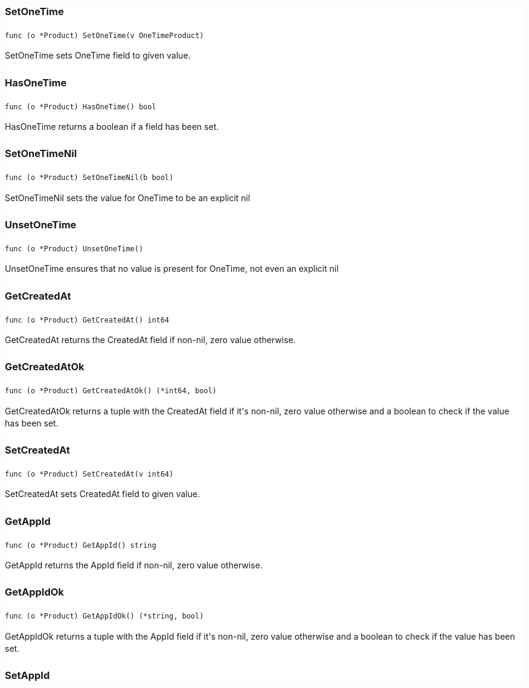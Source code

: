 ### SetOneTime

`func (o *Product) SetOneTime(v OneTimeProduct)`

SetOneTime sets OneTime field to given value.

### HasOneTime

`func (o *Product) HasOneTime() bool`

HasOneTime returns a boolean if a field has been set.

### SetOneTimeNil

`func (o *Product) SetOneTimeNil(b bool)`

 SetOneTimeNil sets the value for OneTime to be an explicit nil

### UnsetOneTime
`func (o *Product) UnsetOneTime()`

UnsetOneTime ensures that no value is present for OneTime, not even an explicit nil
### GetCreatedAt

`func (o *Product) GetCreatedAt() int64`

GetCreatedAt returns the CreatedAt field if non-nil, zero value otherwise.

### GetCreatedAtOk

`func (o *Product) GetCreatedAtOk() (*int64, bool)`

GetCreatedAtOk returns a tuple with the CreatedAt field if it's non-nil, zero value otherwise
and a boolean to check if the value has been set.

### SetCreatedAt

`func (o *Product) SetCreatedAt(v int64)`

SetCreatedAt sets CreatedAt field to given value.


### GetAppId

`func (o *Product) GetAppId() string`

GetAppId returns the AppId field if non-nil, zero value otherwise.

### GetAppIdOk

`func (o *Product) GetAppIdOk() (*string, bool)`

GetAppIdOk returns a tuple with the AppId field if it's non-nil, zero value otherwise
and a boolean to check if the value has been set.

### SetAppId
